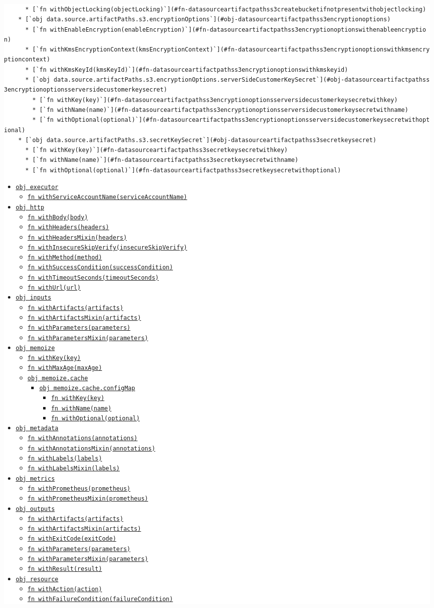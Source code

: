           * [`fn withObjectLocking(objectLocking)`](#fn-datasourceartifactpathss3createbucketifnotpresentwithobjectlocking)
        * [`obj data.source.artifactPaths.s3.encryptionOptions`](#obj-datasourceartifactpathss3encryptionoptions)
          * [`fn withEnableEncryption(enableEncryption)`](#fn-datasourceartifactpathss3encryptionoptionswithenableencryption)
          * [`fn withKmsEncryptionContext(kmsEncryptionContext)`](#fn-datasourceartifactpathss3encryptionoptionswithkmsencryptioncontext)
          * [`fn withKmsKeyId(kmsKeyId)`](#fn-datasourceartifactpathss3encryptionoptionswithkmskeyid)
          * [`obj data.source.artifactPaths.s3.encryptionOptions.serverSideCustomerKeySecret`](#obj-datasourceartifactpathss3encryptionoptionsserversidecustomerkeysecret)
            * [`fn withKey(key)`](#fn-datasourceartifactpathss3encryptionoptionsserversidecustomerkeysecretwithkey)
            * [`fn withName(name)`](#fn-datasourceartifactpathss3encryptionoptionsserversidecustomerkeysecretwithname)
            * [`fn withOptional(optional)`](#fn-datasourceartifactpathss3encryptionoptionsserversidecustomerkeysecretwithoptional)
        * [`obj data.source.artifactPaths.s3.secretKeySecret`](#obj-datasourceartifactpathss3secretkeysecret)
          * [`fn withKey(key)`](#fn-datasourceartifactpathss3secretkeysecretwithkey)
          * [`fn withName(name)`](#fn-datasourceartifactpathss3secretkeysecretwithname)
          * [`fn withOptional(optional)`](#fn-datasourceartifactpathss3secretkeysecretwithoptional)
* [`obj executor`](#obj-executor)
  * [`fn withServiceAccountName(serviceAccountName)`](#fn-executorwithserviceaccountname)
* [`obj http`](#obj-http)
  * [`fn withBody(body)`](#fn-httpwithbody)
  * [`fn withHeaders(headers)`](#fn-httpwithheaders)
  * [`fn withHeadersMixin(headers)`](#fn-httpwithheadersmixin)
  * [`fn withInsecureSkipVerify(insecureSkipVerify)`](#fn-httpwithinsecureskipverify)
  * [`fn withMethod(method)`](#fn-httpwithmethod)
  * [`fn withSuccessCondition(successCondition)`](#fn-httpwithsuccesscondition)
  * [`fn withTimeoutSeconds(timeoutSeconds)`](#fn-httpwithtimeoutseconds)
  * [`fn withUrl(url)`](#fn-httpwithurl)
* [`obj inputs`](#obj-inputs)
  * [`fn withArtifacts(artifacts)`](#fn-inputswithartifacts)
  * [`fn withArtifactsMixin(artifacts)`](#fn-inputswithartifactsmixin)
  * [`fn withParameters(parameters)`](#fn-inputswithparameters)
  * [`fn withParametersMixin(parameters)`](#fn-inputswithparametersmixin)
* [`obj memoize`](#obj-memoize)
  * [`fn withKey(key)`](#fn-memoizewithkey)
  * [`fn withMaxAge(maxAge)`](#fn-memoizewithmaxage)
  * [`obj memoize.cache`](#obj-memoizecache)
    * [`obj memoize.cache.configMap`](#obj-memoizecacheconfigmap)
      * [`fn withKey(key)`](#fn-memoizecacheconfigmapwithkey)
      * [`fn withName(name)`](#fn-memoizecacheconfigmapwithname)
      * [`fn withOptional(optional)`](#fn-memoizecacheconfigmapwithoptional)
* [`obj metadata`](#obj-metadata)
  * [`fn withAnnotations(annotations)`](#fn-metadatawithannotations)
  * [`fn withAnnotationsMixin(annotations)`](#fn-metadatawithannotationsmixin)
  * [`fn withLabels(labels)`](#fn-metadatawithlabels)
  * [`fn withLabelsMixin(labels)`](#fn-metadatawithlabelsmixin)
* [`obj metrics`](#obj-metrics)
  * [`fn withPrometheus(prometheus)`](#fn-metricswithprometheus)
  * [`fn withPrometheusMixin(prometheus)`](#fn-metricswithprometheusmixin)
* [`obj outputs`](#obj-outputs)
  * [`fn withArtifacts(artifacts)`](#fn-outputswithartifacts)
  * [`fn withArtifactsMixin(artifacts)`](#fn-outputswithartifactsmixin)
  * [`fn withExitCode(exitCode)`](#fn-outputswithexitcode)
  * [`fn withParameters(parameters)`](#fn-outputswithparameters)
  * [`fn withParametersMixin(parameters)`](#fn-outputswithparametersmixin)
  * [`fn withResult(result)`](#fn-outputswithresult)
* [`obj resource`](#obj-resource)
  * [`fn withAction(action)`](#fn-resourcewithaction)
  * [`fn withFailureCondition(failureCondition)`](#fn-resourcewithfailurecondition)